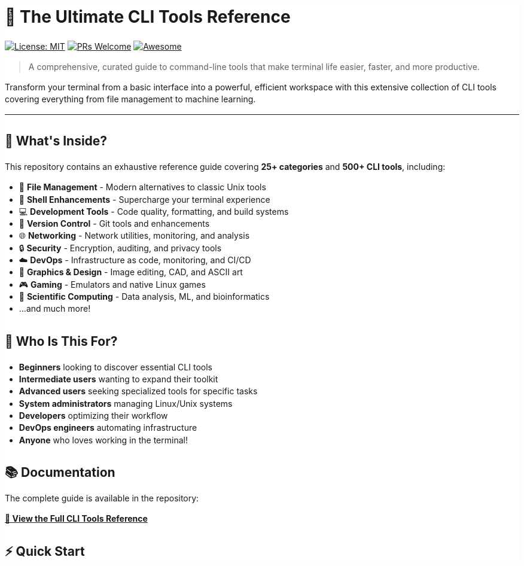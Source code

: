 # 🚀 The Ultimate CLI Tools Reference

[![License: MIT](https://img.shields.io/badge/License-MIT-yellow.svg)](https://opensource.org/licenses/MIT)
[![PRs Welcome](https://img.shields.io/badge/PRs-welcome-brightgreen.svg)](http://makeapullrequest.com)
[![Awesome](https://awesome.re/badge.svg)](https://awesome.re)

> A comprehensive, curated guide to command-line tools that make terminal life easier, faster, and more productive.

Transform your terminal from a basic interface into a powerful, efficient workspace with this extensive collection of CLI tools covering everything from file management to machine learning.

---

## 📖 What's Inside?

This repository contains an exhaustive reference guide covering **25+ categories** and **500+ CLI tools**, including:

- 📂 **File Management** - Modern alternatives to classic Unix tools
- 🐚 **Shell Enhancements** - Supercharge your terminal experience
- 💻 **Development Tools** - Code quality, formatting, and build systems
- 🔀 **Version Control** - Git tools and enhancements
- 🌐 **Networking** - Network utilities, monitoring, and analysis
- 🔒 **Security** - Encryption, auditing, and privacy tools
- ☁️ **DevOps** - Infrastructure as code, monitoring, and CI/CD
- 🎨 **Graphics & Design** - Image editing, CAD, and ASCII art
- 🎮 **Gaming** - Emulators and native Linux games
- 🔬 **Scientific Computing** - Data analysis, ML, and bioinformatics
- ...and much more!

## 🎯 Who Is This For?

- **Beginners** looking to discover essential CLI tools
- **Intermediate users** wanting to expand their toolkit
- **Advanced users** seeking specialized tools for specific tasks
- **System administrators** managing Linux/Unix systems
- **Developers** optimizing their workflow
- **DevOps engineers** automating infrastructure
- **Anyone** who loves working in the terminal!

## 📚 Documentation

The complete guide is available in the repository:

**[📖 View the Full CLI Tools Reference](CLI-TOOLS-REFERENCE.md)**

## ⚡ Quick Start
